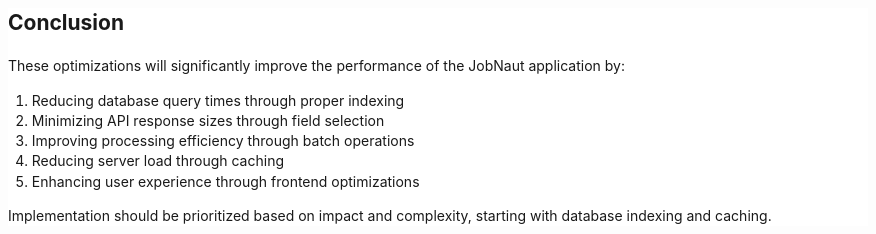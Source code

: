 ## Conclusion

These optimizations will significantly improve the performance of the JobNaut application by:
1. Reducing database query times through proper indexing
2. Minimizing API response sizes through field selection
3. Improving processing efficiency through batch operations
4. Reducing server load through caching
5. Enhancing user experience through frontend optimizations

Implementation should be prioritized based on impact and complexity, starting with database indexing and caching.